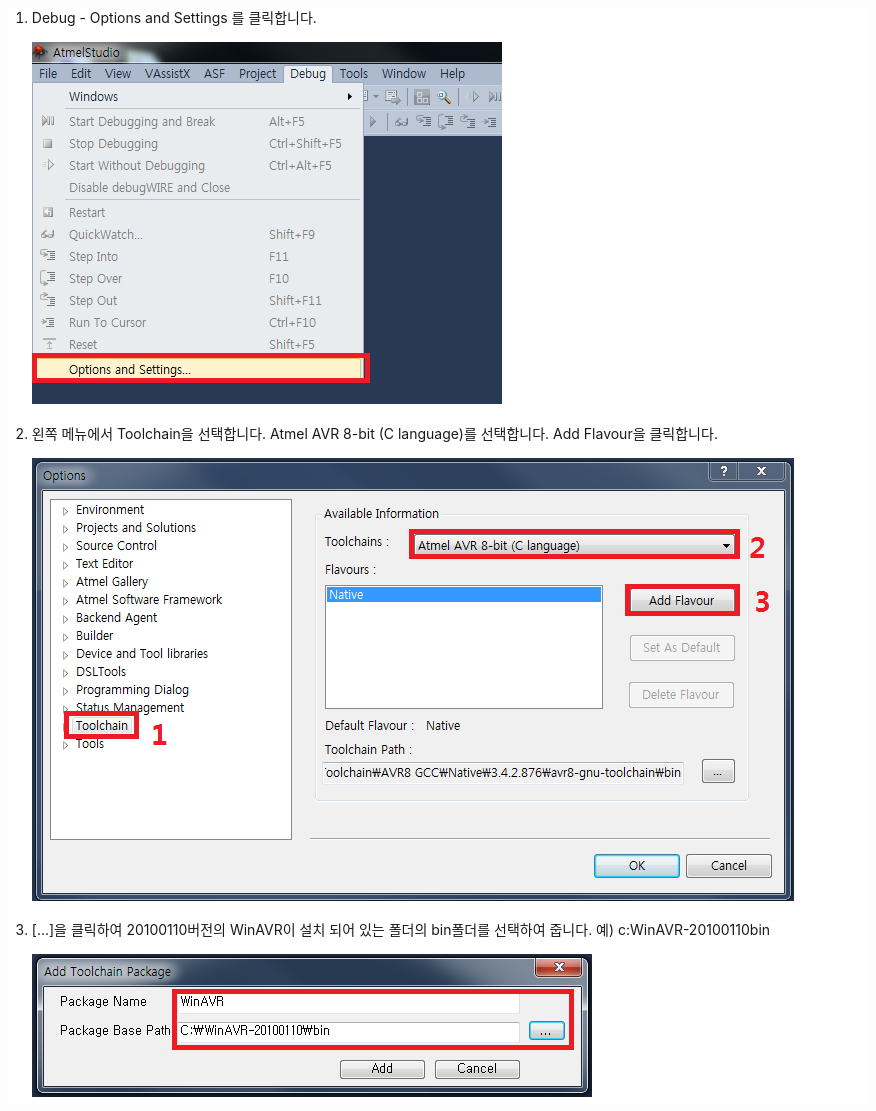 1. Debug - Options and Settings 를 클릭합니다.

    ![img](/assets/images/sw/sdk/embedded_014.png)

2. 왼쪽 메뉴에서 Toolchain을 선택합니다. Atmel AVR 8-bit (C language)를 선택합니다. Add Flavour을 클릭합니다.

    ![img](/assets/images/sw/sdk/embedded_015.png)

3.  [...]을 클릭하여 20100110버전의 WinAVR이 설치 되어 있는 폴더의 bin폴더를 선택하여 줍니다. 예) c:WinAVR-20100110bin

    ![img](/assets/images/sw/sdk/embedded_016.png)


[CM-510 SDK]: http://support.robotis.com/en/baggage_files/embeded_c/embeded_c(cm510_v1.02).zip
[CM-700 SDK]: http://support.robotis.com/en/baggage_files/embeded_c/embeded_c(cm700_v1.02).zip
[제어기 포트맵]: #하드웨어-포트맵
[적외선 센서]: /docs/kr/parts/sensor/irss-10/
[dxl_initialize()]: ??
[dxl_write_word()]: ??
[Dynamixel SDK]: ??
[다이나믹셀 패킷 구조]: /docs/kr/dxl/protocol1/
[zgb_rx_data()]: /docs/kr/software/embedded_sdk/zigbee_sdk/#zgb-rx-data
[Zig-100/110]: /docs/kr/parts/communication/zig-110/
[RC-100]: /docs/kr/parts/communication/rc-100/
[CM-510 제어기]: /docs/kr/parts/controller/cm-510/
[CM-700 제어기]: /docs/kr/parts/controller/cm-700/
[로보플러스 터미널]: /docs/kr/software/rplus1/terminal/
[제어기 부트로더]: #부트로더
[부트로더에서 프로그램 설치/실행]: #프로그램-설치실행
[부트로더 진입]: #부트로더